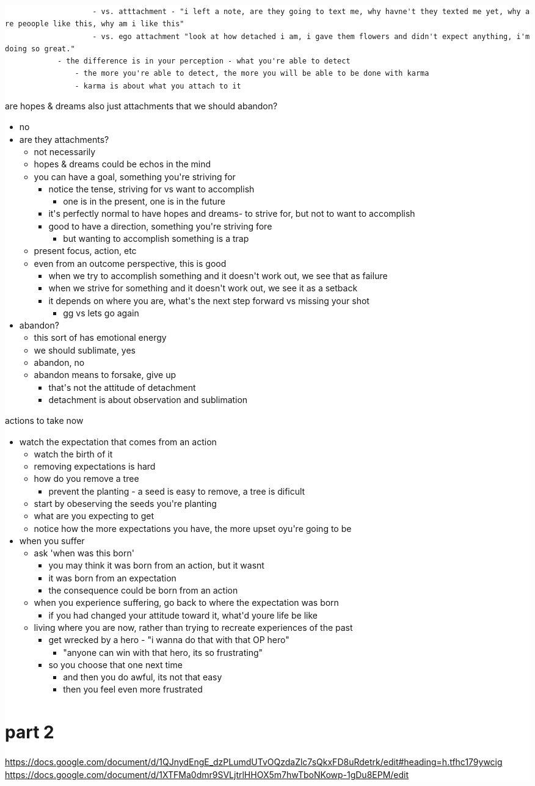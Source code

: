 						- vs. atttachment - "i left a note, are they going to text me, why havne't they texted me yet, why are peoople like this, why am i like this"
						- vs. ego attachment "look at how detached i am, i gave them flowers and didn't expect anything, i'm doing so great."
				- the difference is in your perception - what you're able to detect
					- the more you're able to detect, the more you will be able to be done with karma
					- karma is about what you attach to it

are hopes & dreams also just attachments that we should abandon?
- no
- are they attachments?
	- not necessarily
	- hopes & dreams could be echos in the mind
	- you can have a goal, something you're striving for
		- notice the tense, striving for vs want to accomplish
			- one is in the present, one is in the future
		- it's perfectly normal to have hopes and dreams- to strive for, but not to want to accomplish
		- good to have a direction, something you're striving fore
			- but wanting to accomplish something is a trap
	- present focus, action, etc
	- even from an outcome perspective, this is good
		- when we try to accomplish something and it doesn't work out, we see that as failure
		- when we strive for something and it doesn't work out, we see it as a setback
		- it depends on where you are, what's the next step forward vs missing your shot
			- gg vs lets go again
- abandon?
	- this sort of has emotional energy
	- we should sublimate, yes
	- abandon, no
	- abandon means to forsake, give up
		- that's not the attitude of detachment
		- detachment is about observation and sublimation


actions to take now
- watch the expectation that comes from an action
	- watch the birth of it
	- removing expectations is hard
	- how do you remove a tree
		- prevent the planting - a seed is easy to remove, a tree is dificult
	- start by obeserving the seeds you're planting
	- what are you expecting to get
	- notice how the more expectations you have, the more upset oyu're going to be
- when you suffer
	- ask 'when was this born'
		- you may think it was born from an action, but it wasnt
		- it was born from an expectation
		- the consequence could be born from an action
	- when you experience suffering, go back to where the expectation was born
		- if you had changed your attitude toward it, what'd youre life be like
	- living where you are now, rather than trying to recreate experiences of the past
		- get wrecked by a hero - "i wanna do that with that OP hero"
			- "anyone can win with that hero, its so frustrating"
		- so you choose that one next time
			- and then you do awful, its not that easy
			- then you feel even more frustrated


# part 2
https://docs.google.com/document/d/1QJnydEngE_dzPLumdUTvOQzdaZlc7sQkxFD8uRdetrk/edit#heading=h.tfhc179ywcig
https://docs.google.com/document/d/1XTFMa0dmr9SVLjtrlHHOX5m7hwTboNKowp-1gDu8EPM/edit